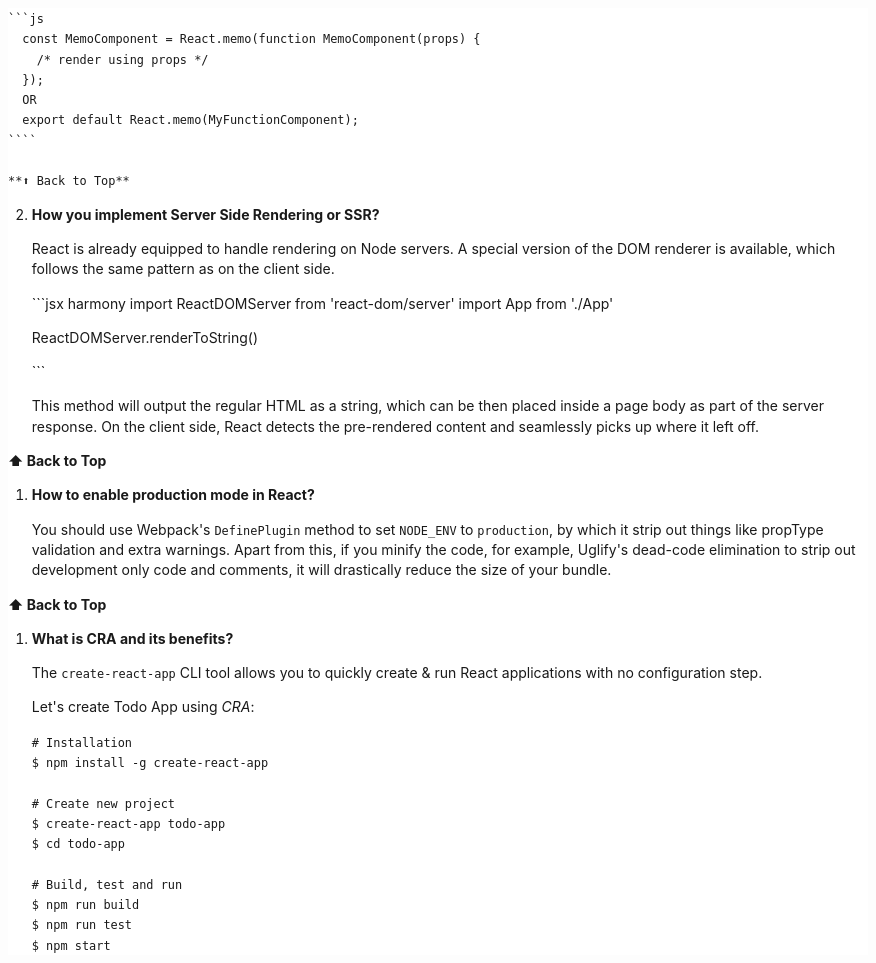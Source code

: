     ```js
      const MemoComponent = React.memo(function MemoComponent(props) {
        /* render using props */
      });
      OR
      export default React.memo(MyFunctionComponent);
    ````

    **⬆ Back to Top**
2.  **How you implement Server Side Rendering or SSR?**

    React is already equipped to handle rendering on Node servers. A special version of the DOM renderer is available, which follows the same pattern as on the client side.

    \`\`\`jsx harmony import ReactDOMServer from 'react-dom/server' import App from './App'

    ReactDOMServer.renderToString()

    \`\`\`

    This method will output the regular HTML as a string, which can be then placed inside a page body as part of the server response. On the client side, React detects the pre-rendered content and seamlessly picks up where it left off.

**⬆ Back to Top**

1.  **How to enable production mode in React?**

    You should use Webpack's `DefinePlugin` method to set `NODE_ENV` to `production`, by which it strip out things like propType validation and extra warnings. Apart from this, if you minify the code, for example, Uglify's dead-code elimination to strip out development only code and comments, it will drastically reduce the size of your bundle.

**⬆ Back to Top**

1.  **What is CRA and its benefits?**

    The `create-react-app` CLI tool allows you to quickly create & run React applications with no configuration step.

    Let's create Todo App using _CRA_:

    ```
    # Installation
    $ npm install -g create-react-app

    # Create new project
    $ create-react-app todo-app
    $ cd todo-app

    # Build, test and run
    $ npm run build
    $ npm run test
    $ npm start
    ```
